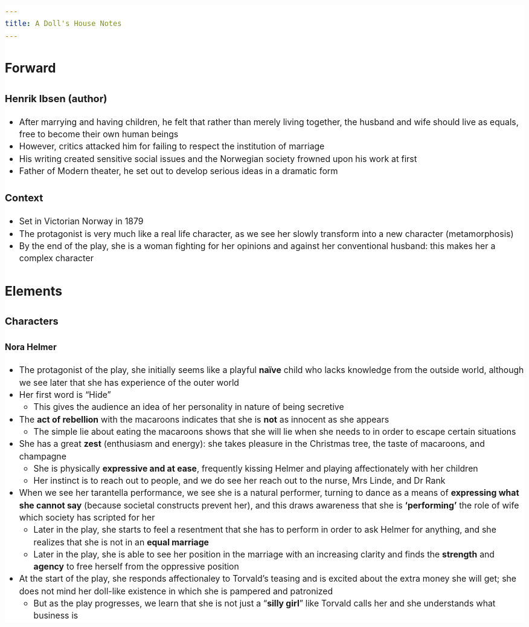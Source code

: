 ```yaml
---
title: A Doll's House Notes
---
```


## Forward


### Henrik Ibsen (author)



*   After marrying and having children, he felt that rather than merely living together, the husband and wife should live as equals, free to become their own human beings
*   However, critics attacked him for failing to respect the institution of marriage
*   His writing created sensitive social issues and the Norwegian society frowned upon his work at first
*   Father of Modern theater, he set out to develop serious ideas in a dramatic form


### Context



*   Set in Victorian Norway in 1879
*   The protagonist is very much like a real life character, as we see her slowly transform into a new character (metamorphosis)
*   By the end of the play, she is a woman fighting for her opinions and against her conventional husband: this makes her a complex character


## Elements


### Characters


#### Nora Helmer



*   The protagonist of the play, she initially seems like a playful **naïve** child who lacks knowledge from the outside world, although we see later that she has experience of the outer world
*   Her first word is “Hide”
    *   This gives the audience an idea of her personality in nature of being secretive
*   The **act of rebellion** with the macaroons indicates that she is **not** as innocent as she appears
    *   The simple lie about eating the macaroons shows that she will lie when she needs to in order to escape certain situations
*   She has a great **zest** (enthusiasm and energy): she takes pleasure in the Christmas tree, the taste of macaroons, and champagne
    *   She is physically **expressive and at ease**, frequently kissing Helmer and playing affectionately with her children
    *   Her instinct is to reach out to people, and we do see her reach out to the nurse, Mrs Linde, and Dr Rank
*   When we see her tarantella performance, we see she is a natural performer, turning to dance as a means of **expressing what she cannot say** (because societal constructs prevent her), and this draws awareness that she is **‘performing’** the role of wife which society has scripted for her
    *   Later in the play, she starts to feel a resentment that she has to perform in order to ask Helmer for anything, and she realizes that she is not in an **equal marriage**
    *   Later in the play, she is able to see her position in the marriage with an increasing clarity and finds the **strength** and **agency** to free herself from the oppressive position
*   At the start of the play, she responds affectionaley to Torvald’s teasing and is excited about the extra money she will get; she does not mind her doll-like existence in which she is pampered and patronized
    *   But as the play progresses, we learn that she is not just a “**silly girl**” like Torvald calls her and she understands what business is